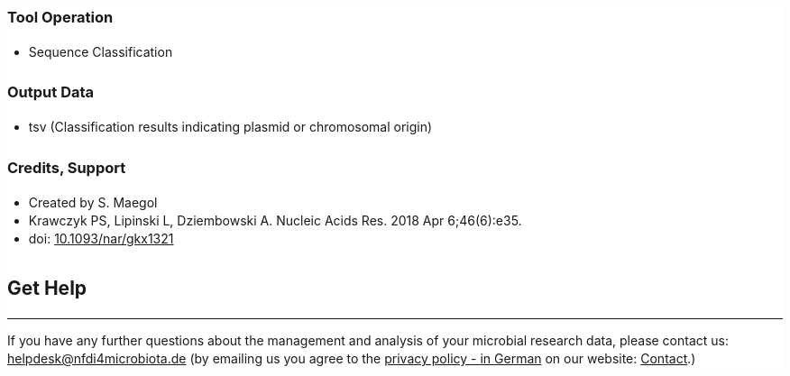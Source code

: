 ### Tool Operation
- Sequence Classification
### Output Data
- tsv (Classification results indicating plasmid or chromosomal origin)
### Credits, Support
- Created by S. Maegol
- Krawczyk PS, Lipinski L, Dziembowski A. Nucleic Acids Res. 2018 Apr 6;46(6):e35.
- doi: [10.1093/nar/gkx1321](https://doi.org/10.1093/nar/gkx1321)

  
## Get Help
---
If you have any further questions about the management and analysis of your microbial research data, please contact us: [helpdesk@nfdi4microbiota.de](mailto:helpdesk@nfdi4microbiota.de) (by emailing us you agree to the [privacy policy - in German](https://nfdi4microbiota.de/legals/privacy-policy.html) on our website: [Contact](https://nfdi4microbiota.de/contact-form/).)
